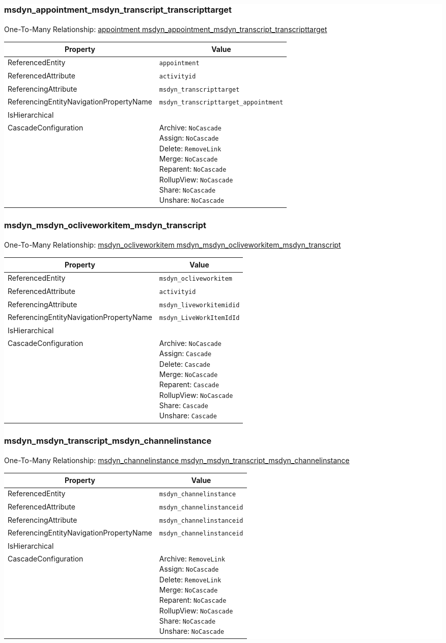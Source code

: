 ### <a name="BKMK_msdyn_appointment_msdyn_transcript_transcripttarget"></a> msdyn_appointment_msdyn_transcript_transcripttarget

One-To-Many Relationship: [appointment msdyn_appointment_msdyn_transcript_transcripttarget](appointment.md#BKMK_msdyn_appointment_msdyn_transcript_transcripttarget)

|Property|Value|
|---|---|
|ReferencedEntity|`appointment`|
|ReferencedAttribute|`activityid`|
|ReferencingAttribute|`msdyn_transcripttarget`|
|ReferencingEntityNavigationPropertyName|`msdyn_transcripttarget_appointment`|
|IsHierarchical||
|CascadeConfiguration|Archive: `NoCascade`<br />Assign: `NoCascade`<br />Delete: `RemoveLink`<br />Merge: `NoCascade`<br />Reparent: `NoCascade`<br />RollupView: `NoCascade`<br />Share: `NoCascade`<br />Unshare: `NoCascade`|

### <a name="BKMK_msdyn_msdyn_ocliveworkitem_msdyn_transcript"></a> msdyn_msdyn_ocliveworkitem_msdyn_transcript

One-To-Many Relationship: [msdyn_ocliveworkitem msdyn_msdyn_ocliveworkitem_msdyn_transcript](msdyn_ocliveworkitem.md#BKMK_msdyn_msdyn_ocliveworkitem_msdyn_transcript)

|Property|Value|
|---|---|
|ReferencedEntity|`msdyn_ocliveworkitem`|
|ReferencedAttribute|`activityid`|
|ReferencingAttribute|`msdyn_liveworkitemidid`|
|ReferencingEntityNavigationPropertyName|`msdyn_LiveWorkItemIdId`|
|IsHierarchical||
|CascadeConfiguration|Archive: `NoCascade`<br />Assign: `Cascade`<br />Delete: `Cascade`<br />Merge: `NoCascade`<br />Reparent: `Cascade`<br />RollupView: `NoCascade`<br />Share: `Cascade`<br />Unshare: `Cascade`|

### <a name="BKMK_msdyn_msdyn_transcript_msdyn_channelinstance"></a> msdyn_msdyn_transcript_msdyn_channelinstance

One-To-Many Relationship: [msdyn_channelinstance msdyn_msdyn_transcript_msdyn_channelinstance](msdyn_channelinstance.md#BKMK_msdyn_msdyn_transcript_msdyn_channelinstance)

|Property|Value|
|---|---|
|ReferencedEntity|`msdyn_channelinstance`|
|ReferencedAttribute|`msdyn_channelinstanceid`|
|ReferencingAttribute|`msdyn_channelinstanceid`|
|ReferencingEntityNavigationPropertyName|`msdyn_channelinstanceid`|
|IsHierarchical||
|CascadeConfiguration|Archive: `RemoveLink`<br />Assign: `NoCascade`<br />Delete: `RemoveLink`<br />Merge: `NoCascade`<br />Reparent: `NoCascade`<br />RollupView: `NoCascade`<br />Share: `NoCascade`<br />Unshare: `NoCascade`|
